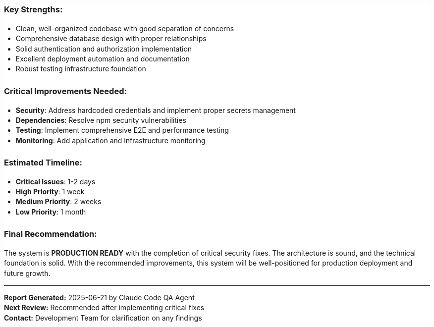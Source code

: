 ### Key Strengths:
- Clean, well-organized codebase with good separation of concerns
- Comprehensive database design with proper relationships
- Solid authentication and authorization implementation
- Excellent deployment automation and documentation
- Robust testing infrastructure foundation

### Critical Improvements Needed:
- **Security**: Address hardcoded credentials and implement proper secrets management
- **Dependencies**: Resolve npm security vulnerabilities
- **Testing**: Implement comprehensive E2E and performance testing
- **Monitoring**: Add application and infrastructure monitoring

### Estimated Timeline:
- **Critical Issues**: 1-2 days
- **High Priority**: 1 week
- **Medium Priority**: 2 weeks
- **Low Priority**: 1 month

### Final Recommendation:
The system is **PRODUCTION READY** with the completion of critical security fixes. The architecture is sound, and the technical foundation is solid. With the recommended improvements, this system will be well-positioned for production deployment and future growth.

---

**Report Generated:** 2025-06-21 by Claude Code QA Agent  
**Next Review:** Recommended after implementing critical fixes  
**Contact:** Development Team for clarification on any findings